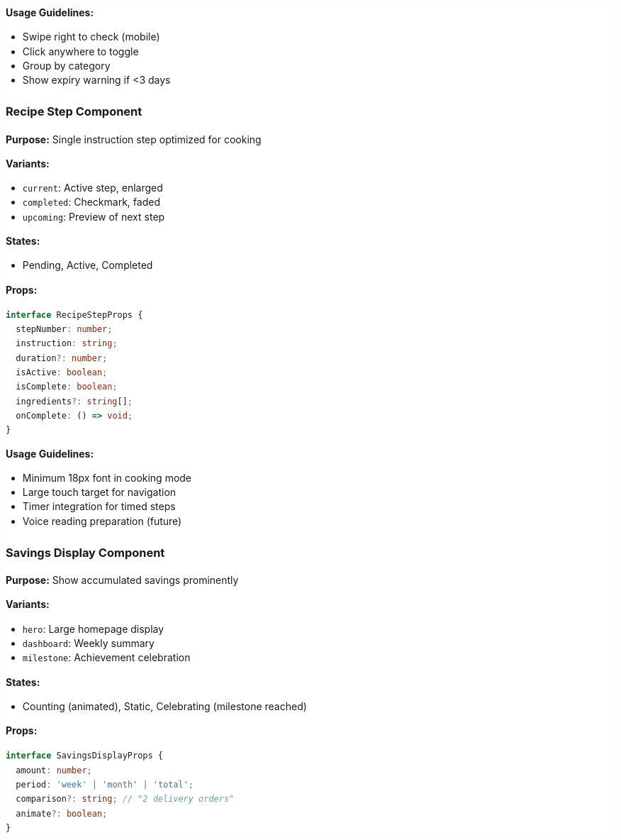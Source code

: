 **Usage Guidelines:**

- Swipe right to check (mobile)
- Click anywhere to toggle
- Group by category
- Show expiry warning if <3 days

### Recipe Step Component

**Purpose:** Single instruction step optimized for cooking

**Variants:**

- `current`: Active step, enlarged
- `completed`: Checkmark, faded
- `upcoming`: Preview of next step

**States:**

- Pending, Active, Completed

**Props:**

```typescript
interface RecipeStepProps {
  stepNumber: number;
  instruction: string;
  duration?: number;
  isActive: boolean;
  isComplete: boolean;
  ingredients?: string[];
  onComplete: () => void;
}
```

**Usage Guidelines:**

- Minimum 18px font in cooking mode
- Large touch target for navigation
- Timer integration for timed steps
- Voice reading preparation (future)

### Savings Display Component

**Purpose:** Show accumulated savings prominently

**Variants:**

- `hero`: Large homepage display
- `dashboard`: Weekly summary
- `milestone`: Achievement celebration

**States:**

- Counting (animated), Static, Celebrating (milestone reached)

**Props:**

```typescript
interface SavingsDisplayProps {
  amount: number;
  period: 'week' | 'month' | 'total';
  comparison?: string; // "2 delivery orders"
  animate?: boolean;
}
```
